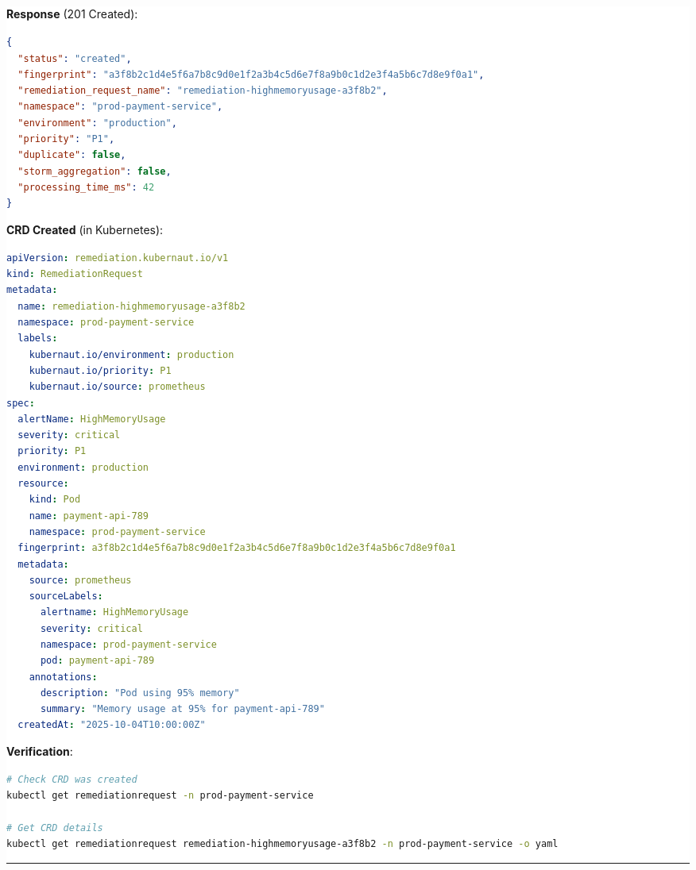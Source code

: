 **Response** (201 Created):
```json
{
  "status": "created",
  "fingerprint": "a3f8b2c1d4e5f6a7b8c9d0e1f2a3b4c5d6e7f8a9b0c1d2e3f4a5b6c7d8e9f0a1",
  "remediation_request_name": "remediation-highmemoryusage-a3f8b2",
  "namespace": "prod-payment-service",
  "environment": "production",
  "priority": "P1",
  "duplicate": false,
  "storm_aggregation": false,
  "processing_time_ms": 42
}
```

**CRD Created** (in Kubernetes):
```yaml
apiVersion: remediation.kubernaut.io/v1
kind: RemediationRequest
metadata:
  name: remediation-highmemoryusage-a3f8b2
  namespace: prod-payment-service
  labels:
    kubernaut.io/environment: production
    kubernaut.io/priority: P1
    kubernaut.io/source: prometheus
spec:
  alertName: HighMemoryUsage
  severity: critical
  priority: P1
  environment: production
  resource:
    kind: Pod
    name: payment-api-789
    namespace: prod-payment-service
  fingerprint: a3f8b2c1d4e5f6a7b8c9d0e1f2a3b4c5d6e7f8a9b0c1d2e3f4a5b6c7d8e9f0a1
  metadata:
    source: prometheus
    sourceLabels:
      alertname: HighMemoryUsage
      severity: critical
      namespace: prod-payment-service
      pod: payment-api-789
    annotations:
      description: "Pod using 95% memory"
      summary: "Memory usage at 95% for payment-api-789"
  createdAt: "2025-10-04T10:00:00Z"
```

**Verification**:
```bash
# Check CRD was created
kubectl get remediationrequest -n prod-payment-service

# Get CRD details
kubectl get remediationrequest remediation-highmemoryusage-a3f8b2 -n prod-payment-service -o yaml
```

---